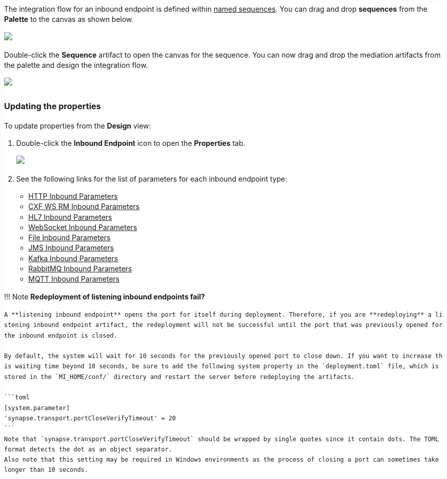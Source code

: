 The integration flow for an inbound endpoint is defined within [named sequences]({{base_path}}/reference/synapse-properties/mediation-sequences/#named-sequences). You can drag and drop **sequences** from the **Palette** to the canvas as shown below.

<img src="{{base_path}}/assets/img/integrate/create_artifacts/new_inbound_endpoint/inbound-graphical-editor.png" width="800">

Double-click the **Sequence** artifact to open the canvas for the sequence. You can now drag and drop the mediation artifacts from the palette and design the integration flow.

<img src="{{base_path}}/assets/img/integrate/create_artifacts/new_inbound_endpoint/sequence-graphical-editor.png" width="600">

### Updating the properties

To update properties from the **Design** view:

1.  Double-click the **Inbound Endpoint** icon to open the <b>Properties</b> tab.

    <img src="{{base_path}}/assets/img/integrate/create_artifacts/new_inbound_endpoint/inbound-endpoint-properties.png" width="500">

2.  See the following links for the list of parameters for each inbound endpoint type:

    - [HTTP Inbound Parameters]({{base_path}}/reference/synapse-properties/inbound-endpoints/listening-inbound-endpoints/http-inbound-endpoint-properties)
    - [CXF WS RM Inbound Parameters]({{base_path}}/reference/synapse-properties/inbound-endpoints/listening-inbound-endpoints/cxf-ws-rm-inbound-endpoint-properties)
    - [HL7 Inbound Parameters]({{base_path}}/reference/synapse-properties/inbound-endpoints/listening-inbound-endpoints/hl7-inbound-endpoint-properties)
    - [WebSocket Inbound Parameters]({{base_path}}/reference/synapse-properties/inbound-endpoints/listening-inbound-endpoints/websocket-inbound-endpoint-properties)
    - [File Inbound Parameters]({{base_path}}/reference/synapse-properties/inbound-endpoints/polling-inbound-endpoints/file-inbound-endpoint-properties)
    - [JMS Inbound Parameters]({{base_path}}/reference/synapse-properties/inbound-endpoints/polling-inbound-endpoints/jms-inbound-endpoint-properties)
    - [Kafka Inbound Parameters]({{base_path}}/reference/synapse-properties/inbound-endpoints/polling-inbound-endpoints/kafka-inbound-endpoint-properties)
    - [RabbitMQ Inbound Parameters]({{base_path}}/reference/synapse-properties/inbound-endpoints/event-based-inbound-endpoints/rabbitmq-inbound-endpoint-properties)
    - [MQTT Inbound Parameters]({{base_path}}/reference/synapse-properties/inbound-endpoints/event-based-inbound-endpoints/mqtt-inbound-endpoint-properties)

!!! Note
    **Redeployment of listening inbound endpoints fail?**

    A **listening inbound endpoint** opens the port for itself during deployment. Therefore, if you are **redeploying** a listening inbound endpoint artifact, the redeployment will not be successful until the port that was previously opened for the inbound endpoint is closed.

    By default, the system will wait for 10 seconds for the previously opened port to close down. If you want to increase this waiting time beyond 10 seconds, be sure to add the following system property in the `deployment.toml` file, which is stored in the `MI_HOME/conf/` directory and restart the server before redeploying the artifacts.

    ```toml
    [system.parameter]
    'synapse.transport.portCloseVerifyTimeout' = 20
    ```
    Note that `synapse.transport.portCloseVerifyTimeout` should be wrapped by single quotes since it contain dots. The TOML format detects the dot as an object separator.
    Also note that this setting may be required in Windows environments as the process of closing a port can sometimes take longer than 10 seconds.
